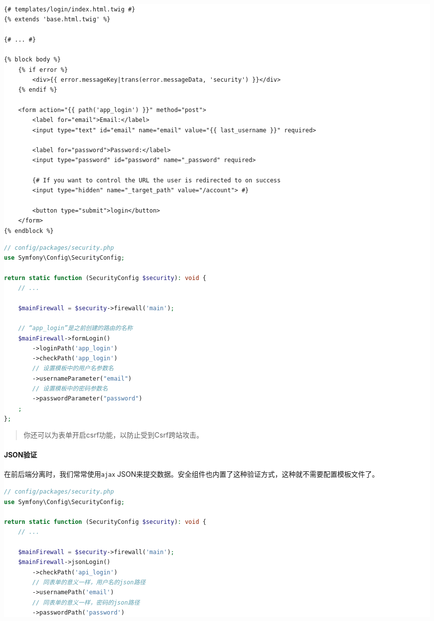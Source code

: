```twig
{# templates/login/index.html.twig #}
{% extends 'base.html.twig' %}

{# ... #}

{% block body %}
    {% if error %}
        <div>{{ error.messageKey|trans(error.messageData, 'security') }}</div>
    {% endif %}

    <form action="{{ path('app_login') }}" method="post">
        <label for="email">Email:</label>
        <input type="text" id="email" name="email" value="{{ last_username }}" required>

        <label for="password">Password:</label>
        <input type="password" id="password" name="_password" required>

        {# If you want to control the URL the user is redirected to on success
        <input type="hidden" name="_target_path" value="/account"> #}

        <button type="submit">login</button>
    </form>
{% endblock %}
```

```php
// config/packages/security.php
use Symfony\Config\SecurityConfig;

return static function (SecurityConfig $security): void {
    // ...

    $mainFirewall = $security->firewall('main');

    // “app_login”是之前创建的路由的名称
    $mainFirewall->formLogin()
        ->loginPath('app_login')
        ->checkPath('app_login')
        // 设置模板中的用户名参数名
        ->usernameParameter("email") 
        // 设置模板中的密码参数名
        ->passwordParameter("password")
    ;
};
```
> 你还可以为表单开启csrf功能，以防止受到Csrf跨站攻击。

#### JSON验证

在前后端分离时，我们常常使用`ajax` JSON来提交数据。安全组件也内置了这种验证方式，这种就不需要配置模板文件了。

```php
// config/packages/security.php
use Symfony\Config\SecurityConfig;

return static function (SecurityConfig $security): void {
    // ...

    $mainFirewall = $security->firewall('main');
    $mainFirewall->jsonLogin()
        ->checkPath('api_login')
        // 同表单的意义一样，用户名的json路径
        ->usernamePath('email')
        // 同表单的意义一样，密码的json路径
        ->passwordPath('password')
```